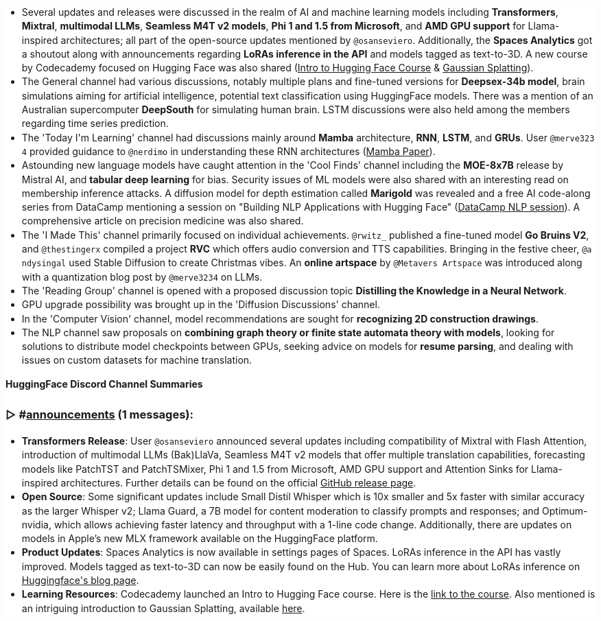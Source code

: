 - Several updates and releases were discussed in the realm of AI and machine learning models including **Transformers**, **Mixtral**, **multimodal LLMs**, **Seamless M4T v2 models**, **Phi 1 and 1.5 from Microsoft**, and **AMD GPU support** for Llama-inspired architectures; all part of the open-source updates mentioned by `@osanseviero`. Additionally, the **Spaces Analytics** got a shoutout along with announcements regarding **LoRAs inference in the API** and models tagged as text-to-3D. A new course by Codecademy focused on Hugging Face was also shared ([Intro to Hugging Face Course](https://www.codecademy.com/learn/intro-to-hugging-face) & [Gaussian Splatting](https://twitter.com/dylan_ebert_/status/1732115430737629319)).
- The General channel had various discussions, notably multiple plans and fine-tuned versions for **Deepsex-34b model**, brain simulations aiming for artificial intelligence, potential text classification using HuggingFace models. There was a mention of an Australian supercomputer **DeepSouth** for simulating human brain. LSTM discussions were also held among the members regarding time series prediction.
- The 'Today I'm Learning' channel had discussions mainly around **Mamba** architecture, **RNN**, **LSTM**, and **GRUs**. User `@merve3234` provided guidance to `@nerdimo` in understanding these RNN architectures ([Mamba Paper](https://arxiv.org/abs/2312.00752.pdf)).
- Astounding new language models have caught attention in the 'Cool Finds' channel including the **MOE-8x7B** release by Mistral AI, and **tabular deep learning** for bias. Security issues of ML models were also shared with an interesting read on membership inference attacks. A diffusion model for depth estimation called **Marigold** was revealed and a free AI code-along series from DataCamp mentioning a session on "Building NLP Applications with Hugging Face" ([DataCamp NLP session](https://www.datacamp.com/code-along/building-nlp-applications-hugging-face)). A comprehensive article on precision medicine was also shared.
- The 'I Made This' channel primarily focused on individual achievements. `@rwitz_` published a fine-tuned model **Go Bruins V2**, and `@thestingerx` compiled a project **RVC** which offers audio conversion and TTS capabilities. Bringing in the festive cheer, `@andysingal` used Stable Diffusion to create Christmas vibes. An **online artspace** by `@Metavers Artspace` was introduced along with a quantization blog post by `@merve3234` on LLMs.
- The 'Reading Group' channel is opened with a proposed discussion topic **Distilling the Knowledge in a Neural Network**.
- GPU upgrade possibility was brought up in the 'Diffusion Discussions' channel.
- In the 'Computer Vision' channel, model recommendations are sought for **recognizing 2D construction drawings**.
- The NLP channel saw proposals on **combining graph theory or finite state automata theory with models**, looking for solutions to distribute model checkpoints between GPUs, seeking advice on models for **resume parsing**, and dealing with issues on custom datasets for machine translation.

**HuggingFace Discord Channel Summaries**

### ▷ #[announcements](https://discord.com/channels/879548962464493619/897387888663232554/) (1 messages): 
        
- **Transformers Release**: User `@osanseviero` announced several updates including compatibility of Mixtral with Flash Attention, introduction of multimodal LLMs (Bak)LlaVa, Seamless M4T v2 models that offer multiple translation capabilities, forecasting models like PatchTST and PatchTSMixer, Phi 1 and 1.5 from Microsoft, AMD GPU support and Attention Sinks for Llama-inspired architectures. Further details can be found on the official [GitHub release page](https://github.com/huggingface/transformers/releases/tag/v4.36.0).
- **Open Source**: Some significant updates include Small Distil Whisper which is 10x smaller and 5x faster with similar accuracy as the larger Whisper v2; Llama Guard, a 7B model for content moderation to classify prompts and responses; and Optimum-nvidia, which allows achieving faster latency and throughput with a 1-line code change. Additionally, there are updates on models in Apple’s new MLX framework available on the HuggingFace platform.
- **Product Updates**: Spaces Analytics is now available in settings pages of Spaces. LoRAs inference in the API has vastly improved. Models tagged as text-to-3D can now be easily found on the Hub. You can learn more about LoRAs inference on [Huggingface's blog page](https://huggingface.co/blog/lora-adapters-dynamic-loading?source=twitter).
- **Learning Resources**: Codecademy launched an Intro to Hugging Face course. Here is the [link to the course](https://www.codecademy.com/learn/intro-to-hugging-face). Also mentioned is an intriguing introduction to Gaussian Splatting, available [here](https://twitter.com/dylan_ebert_/status/1732115430737629319).
